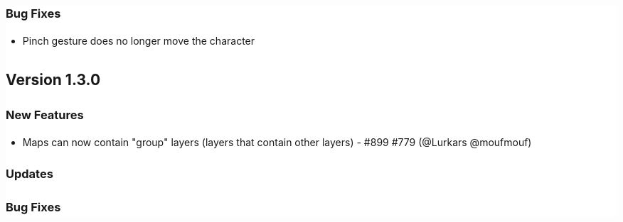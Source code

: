 
### Bug Fixes

- Pinch gesture does no longer move the character

## Version 1.3.0

### New Features

* Maps can now contain "group" layers (layers that contain other layers) - #899 #779 (@Lurkars @moufmouf)

### Updates


### Bug Fixes
